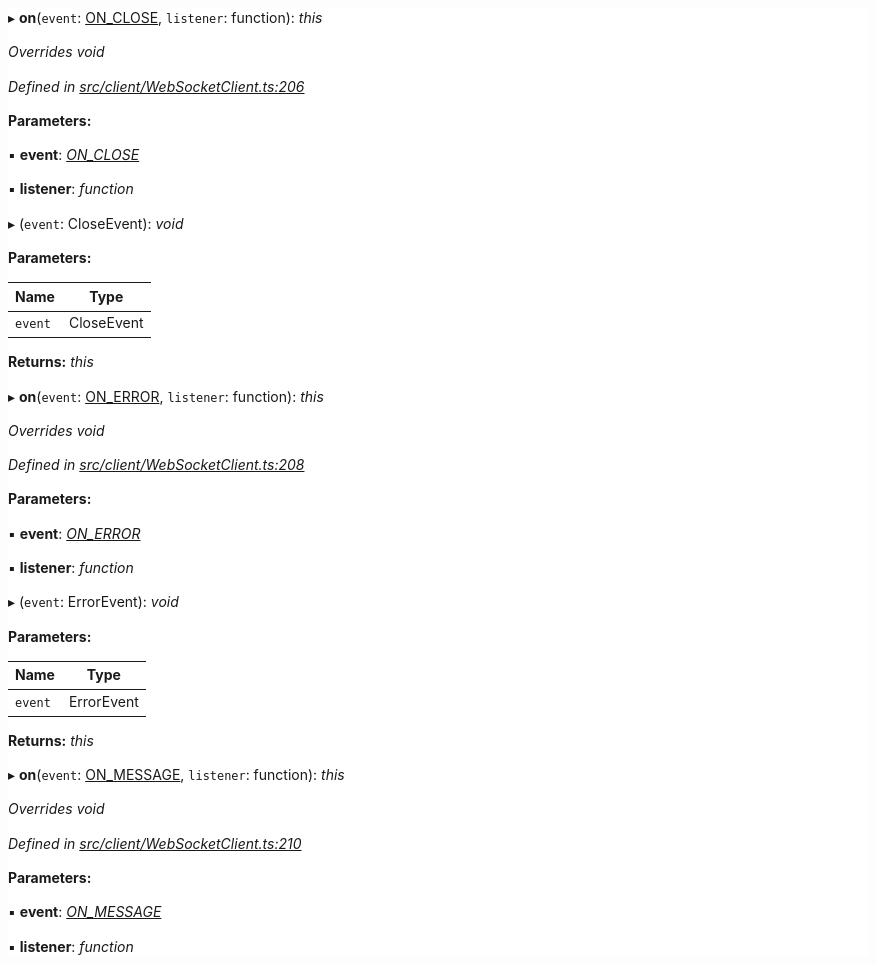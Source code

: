▸ **on**(`event`: [ON_CLOSE](../enums/_client_websocketclient_.websocketevent.md#on_close), `listener`: function): _this_

_Overrides void_

_Defined in [src/client/WebSocketClient.ts:206](https://github.com/bennyn/coinbase-pro-node/blob/ea7299d/src/client/WebSocketClient.ts#L206)_

**Parameters:**

▪ **event**: _[ON_CLOSE](../enums/_client_websocketclient_.websocketevent.md#on_close)_

▪ **listener**: _function_

▸ (`event`: CloseEvent): _void_

**Parameters:**

| Name    | Type       |
| ------- | ---------- |
| `event` | CloseEvent |

**Returns:** _this_

▸ **on**(`event`: [ON_ERROR](../enums/_client_websocketclient_.websocketevent.md#on_error), `listener`: function): _this_

_Overrides void_

_Defined in [src/client/WebSocketClient.ts:208](https://github.com/bennyn/coinbase-pro-node/blob/ea7299d/src/client/WebSocketClient.ts#L208)_

**Parameters:**

▪ **event**: _[ON_ERROR](../enums/_client_websocketclient_.websocketevent.md#on_error)_

▪ **listener**: _function_

▸ (`event`: ErrorEvent): _void_

**Parameters:**

| Name    | Type       |
| ------- | ---------- |
| `event` | ErrorEvent |

**Returns:** _this_

▸ **on**(`event`: [ON_MESSAGE](../enums/_client_websocketclient_.websocketevent.md#on_message), `listener`: function): _this_

_Overrides void_

_Defined in [src/client/WebSocketClient.ts:210](https://github.com/bennyn/coinbase-pro-node/blob/ea7299d/src/client/WebSocketClient.ts#L210)_

**Parameters:**

▪ **event**: _[ON_MESSAGE](../enums/_client_websocketclient_.websocketevent.md#on_message)_

▪ **listener**: _function_
